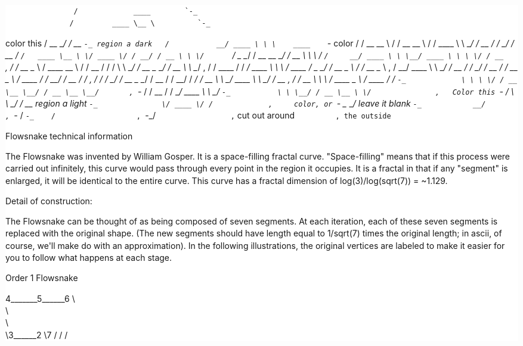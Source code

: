                     /             ____        `-_
                   /         ____ \__ \          `-_
  color this      /          \__ \__/ / __          `-_
 region a dark   /           __/ ____ \ \ \    ____    `-_
     color      /           / __ \__ \ \/ / __ \__ \      /
               /       ____ \ \ \__/ / __ \/ / __/ / __  /   `
              /   ____ \__ \ \/ ____ \/ / __/ / __ \ \ \/       `
             /    \__ \__/ / __ \__ \__/ / __ \ \ \ \/             `
            /     __/ ____ \ \ \__/ ____ \ \ \ \/ / __                ` ,
           /     / __ \__ \ \/ ____ \__ \ \/ / __ \/ /
          /      \ \ \__/ / __ \__ \__/ / __ \ \ \__/                 ,
         /        \/ ____ \/ / __/ ____ \ \ \ \/ ____
        /            \__ \__/ / __ \__ \ \/ / __ \__ \              ,
       /             __/ ____ \ \ \__/ / __ \/ / __/ / __
      /             / __ \__ \ \/ ____ \/ / __/ / __ \/ /         ,
     /              \/ / __/ / __ \__ \__/ / __ \/ / __/
    /               __/ / __ \ \ \__/ ____ \ \ \__/ / __        ,
   /               / __ \ \ \ \/ ____ \__ \ \/ ____ \/ /
   `-_             \ \ \ \/ / __ \__ \__/ / __ \__ \__/       ,
      `-_           \/ / __ \/ / __/ ____ \ \ \__/
         `-_           \ \ \__/ / __ \__ \ \/               ,   Color this
            `-_         \/      \ \ \__/ / __                 region a light
               `-_               \/ ____ \/ /             ,     color, or
                  `-_               \__ \__/                 leave it blank
                     `-_            __/                 ,
                        `-_        /
                           `-_    /                   ,
                              `-_/
                                 `                  ,
                                    `
                  cut out around       `          ,
                    the outside           `
                                             `
                                                `



Flowsnake technical information

The Flowsnake was invented by William Gosper.  It is a space-filling
fractal curve.  "Space-filling" means that if this process were carried
out infinitely, this curve would pass through every point in the region
it occupies.  It is a fractal in that if any "segment" is enlarged, it will
be identical to the entire curve.  This curve has a fractal dimension of
log(3)/log(sqrt(7)) = ~1.129.


Detail of construction:

The Flowsnake can be thought of as being composed of seven segments.
At each iteration, each of these seven segments is replaced with the
original shape.  (The new segments should have length equal to 1/sqrt(7)
times the original length; in ascii, of course, we'll make do with an
approximation).  In the following illustrations, the original vertices
are labeled to make it easier for you to follow what happens at each stage.



Order 1 Flowsnake


4_______5______6
\               \
 \               \
  \               \
   \3______2       \7
           /
          /
         /